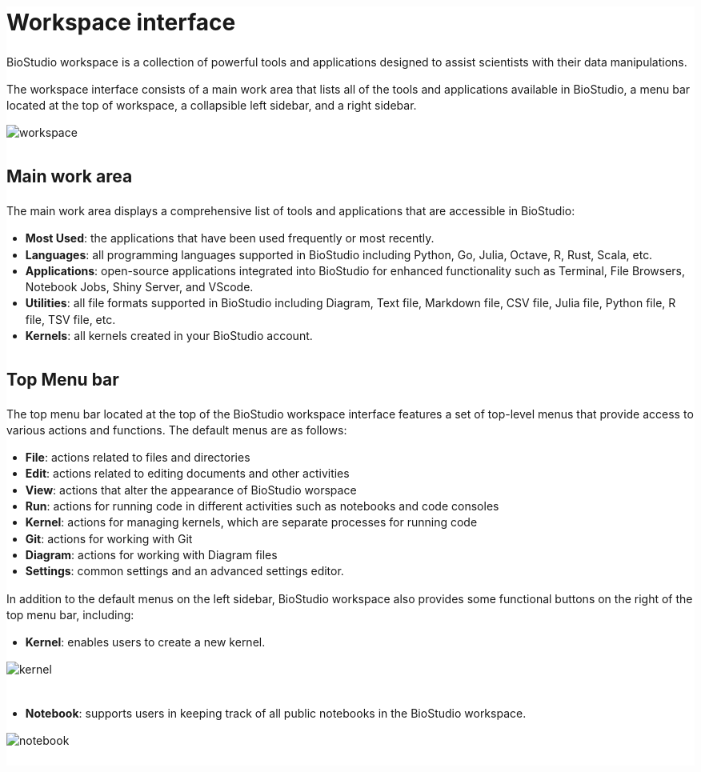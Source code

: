 # **Workspace interface**

BioStudio workspace is a collection of powerful tools and applications designed to assist scientists with their data manipulations.

The workspace interface consists of a main work area that lists all of the tools and applications available in BioStudio, a menu bar located at the top of workspace, a collapsible left sidebar, and a right sidebar.

<img alt="workspace" src="https://cdn.bioturing.com/documentation/md/getting_workspace.png" class="lazy" width="100%">

## **Main work area**

The main work area displays a comprehensive list of tools and applications that are accessible in BioStudio:

- **Most Used**: the applications that have been used frequently or most recently.
- **Languages**: all programming languages supported in BioStudio including Python, Go, Julia, Octave, R, Rust, Scala, etc.
- **Applications**: open-source applications integrated into BioStudio for enhanced functionality such as Terminal, File Browsers, Notebook Jobs, Shiny Server, and VScode.
- **Utilities**: all file formats supported in BioStudio including Diagram, Text file, Markdown file, CSV file, Julia file, Python file, R file, TSV file, etc.
- **Kernels**: all kernels created in your BioStudio account.

## **Top Menu bar**

The top menu bar located at the top of the BioStudio workspace interface features a set of top-level menus that provide access to various actions and functions. The default menus are as follows:

- **File**: actions related to files and directories
- **Edit**: actions related to editing documents and other activities
- **View**: actions that alter the appearance of BioStudio worspace
- **Run**: actions for running code in different activities such as notebooks and code consoles
- **Kernel**: actions for managing kernels, which are separate processes for running code
- **Git**: actions for working with Git
- **Diagram**: actions for working with Diagram files
- **Settings**: common settings and an advanced settings editor.

In addition to the default menus on the left sidebar, BioStudio workspace also provides some functional buttons on the right of the top menu bar, including:

- **Kernel**: enables users to create a new kernel.

<img alt="kernel" src="https://cdn.bioturing.com/documentation/md/dev_kernel.png" class="lazy" width="100%">
</br>
</br>

- **Notebook**: supports users in keeping track of all public notebooks in the BioStudio workspace.

<img alt="notebook" src="https://cdn.bioturing.com/documentation/md/dev_notebook.png" class="lazy" width="100%">
</br>
</br>
